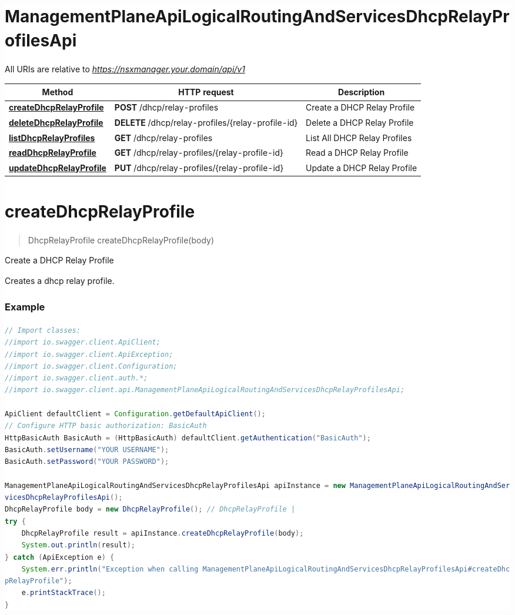 # ManagementPlaneApiLogicalRoutingAndServicesDhcpRelayProfilesApi

All URIs are relative to *https://nsxmanager.your.domain/api/v1*

Method | HTTP request | Description
------------- | ------------- | -------------
[**createDhcpRelayProfile**](ManagementPlaneApiLogicalRoutingAndServicesDhcpRelayProfilesApi.md#createDhcpRelayProfile) | **POST** /dhcp/relay-profiles | Create a DHCP Relay Profile
[**deleteDhcpRelayProfile**](ManagementPlaneApiLogicalRoutingAndServicesDhcpRelayProfilesApi.md#deleteDhcpRelayProfile) | **DELETE** /dhcp/relay-profiles/{relay-profile-id} | Delete a DHCP Relay Profile
[**listDhcpRelayProfiles**](ManagementPlaneApiLogicalRoutingAndServicesDhcpRelayProfilesApi.md#listDhcpRelayProfiles) | **GET** /dhcp/relay-profiles | List All DHCP Relay Profiles
[**readDhcpRelayProfile**](ManagementPlaneApiLogicalRoutingAndServicesDhcpRelayProfilesApi.md#readDhcpRelayProfile) | **GET** /dhcp/relay-profiles/{relay-profile-id} | Read a DHCP Relay Profile
[**updateDhcpRelayProfile**](ManagementPlaneApiLogicalRoutingAndServicesDhcpRelayProfilesApi.md#updateDhcpRelayProfile) | **PUT** /dhcp/relay-profiles/{relay-profile-id} | Update a DHCP Relay Profile

<a name="createDhcpRelayProfile"></a>
# **createDhcpRelayProfile**
> DhcpRelayProfile createDhcpRelayProfile(body)

Create a DHCP Relay Profile

Creates a dhcp relay profile. 

### Example
```java
// Import classes:
//import io.swagger.client.ApiClient;
//import io.swagger.client.ApiException;
//import io.swagger.client.Configuration;
//import io.swagger.client.auth.*;
//import io.swagger.client.api.ManagementPlaneApiLogicalRoutingAndServicesDhcpRelayProfilesApi;

ApiClient defaultClient = Configuration.getDefaultApiClient();
// Configure HTTP basic authorization: BasicAuth
HttpBasicAuth BasicAuth = (HttpBasicAuth) defaultClient.getAuthentication("BasicAuth");
BasicAuth.setUsername("YOUR USERNAME");
BasicAuth.setPassword("YOUR PASSWORD");

ManagementPlaneApiLogicalRoutingAndServicesDhcpRelayProfilesApi apiInstance = new ManagementPlaneApiLogicalRoutingAndServicesDhcpRelayProfilesApi();
DhcpRelayProfile body = new DhcpRelayProfile(); // DhcpRelayProfile | 
try {
    DhcpRelayProfile result = apiInstance.createDhcpRelayProfile(body);
    System.out.println(result);
} catch (ApiException e) {
    System.err.println("Exception when calling ManagementPlaneApiLogicalRoutingAndServicesDhcpRelayProfilesApi#createDhcpRelayProfile");
    e.printStackTrace();
}
```

